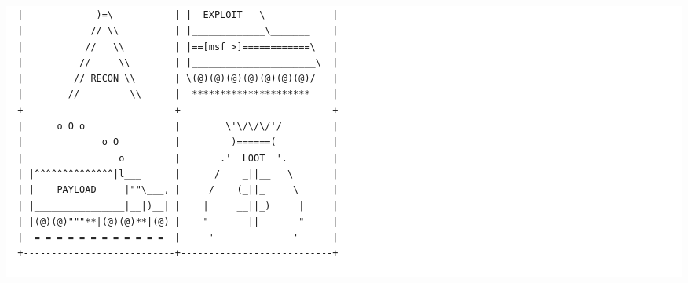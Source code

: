 ```
  |             )=\           | |  EXPLOIT   \            |                                                                                                                                                
  |            // \\          | |_____________\_______    |                                                                                                                                                
  |           //   \\         | |==[msf >]============\   |                                                                                                                                                
  |          //     \\        | |______________________\  |                                                                                                                                                
  |         // RECON \\       | \(@)(@)(@)(@)(@)(@)(@)/   |                                                                                                                                                
  |        //         \\      |  *********************    |                                                                                                                                                
  +---------------------------+---------------------------+                                                                                                                                                
  |      o O o                |        \'\/\/\/'/         |                                                                                                                                                
  |              o O          |         )======(          |                                                                                                                                                
  |                 o         |       .'  LOOT  '.        |                                                                                                                                                
  | |^^^^^^^^^^^^^^|l___      |      /    _||__   \       |                                                                                                                                                
  | |    PAYLOAD     |""\___, |     /    (_||_     \      |                                                                                                                                                
  | |________________|__|)__| |    |     __||_)     |     |                                                                                                                                                
  | |(@)(@)"""**|(@)(@)**|(@) |    "       ||       "     |                                                                                                                                                
  |  = = = = = = = = = = = =  |     '--------------'      |                                                                                                                                                
  +---------------------------+---------------------------+ 


```
